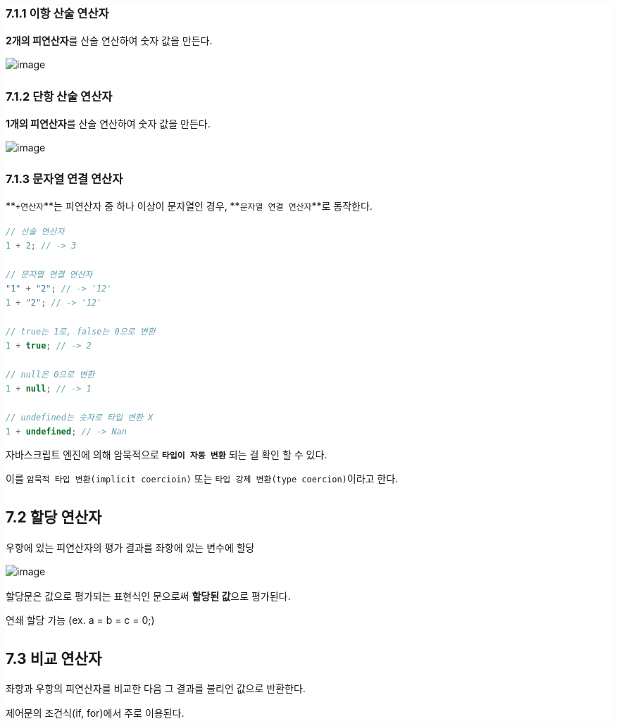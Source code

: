 ### 7.1.1 이항 산술 연산자

**2개의 피연산자**를 산술 연산하여 숫자 값을 만든다.

<img width="502" alt="image" src="https://github.com/daejlee/js-deep-dive/assets/80528044/869bcf4f-faae-4746-bb2f-1297591c0298">

### 7.1.2 단항 산술 연산자

**1개의 피연산자**를 산술 연산하여 숫자 값을 만든다.

<img width="539" alt="image" src="https://github.com/daejlee/js-deep-dive/assets/80528044/da57b0ee-2bc4-4ca2-9cb2-a579bea42bc4">

### 7.1.3 문자열 연결 연산자

**`+연산자`**는 피연산자 중 하나 이상이 문자열인 경우, **`문자열 연결 연산자`**로 동작한다.

```jsx
// 산술 연산자
1 + 2; // -> 3

// 문자열 연결 연산자
"1" + "2"; // -> '12'
1 + "2"; // -> '12'

// true는 1로, false는 0으로 변환
1 + true; // -> 2

// null은 0으로 변환
1 + null; // -> 1

// undefined는 숫자로 타입 변환 X
1 + undefined; // -> Nan
```

자바스크립트 엔진에 의해 암묵적으로 **`타입이 자동 변환`** 되는 걸 확인 할 수 있다.

이를 `암묵적 타입 변환(implicit coercioin)` 또는 `타입 강제 변환(type coercion)`이라고 한다.

## 7.2 할당 연산자

우항에 있는 피연산자의 평가 결과를 좌항에 있는 변수에 할당

<img width="500" alt="image" src="https://github.com/daejlee/js-deep-dive/assets/80528044/0bb2c7dc-b168-4699-ab37-9ff66eef4640">

할당문은 값으로 평가되는 표현식인 문으로써 **할당된 값**으로 평가된다.

연쇄 할당 가능 (ex. a = b = c = 0;)

## 7.3 비교 연산자

좌항과 우항의 피연산자를 비교한 다음 그 결과를 불리언 값으로 반환한다.

제어문의 조건식(if, for)에서 주로 이용된다.
